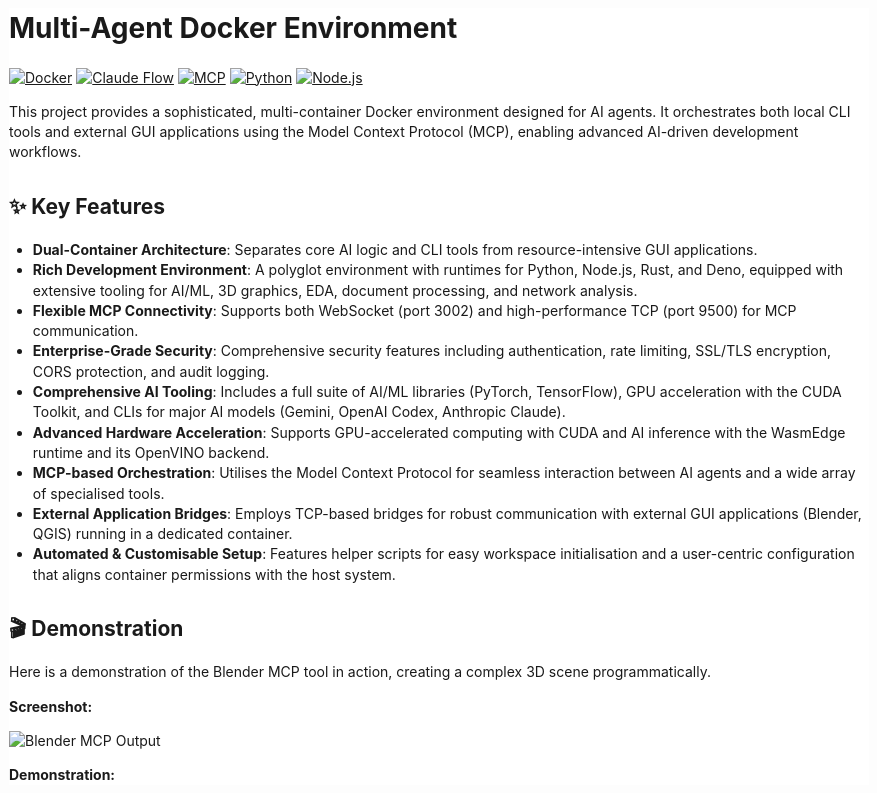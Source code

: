 # Multi-Agent Docker Environment

[![Docker](https://img.shields.io/badge/Docker-2496ED?style=for-the-badge&logo=docker&logoColor=white)](https://www.docker.com/)
[![Claude Flow](https://img.shields.io/badge/Claude_Flow-alpha-purple?style=for-the-badge)](https://github.com/claude-flow/claude-flow)
[![MCP](https://img.shields.io/badge/MCP-Protocol-blue?style=for-the-badge)](https://modelcontextprotocol.io/)
[![Python](https://img.shields.io/badge/Python-3.12-yellow?style=for-the-badge&logo=python)](https://www.python.org/)
[![Node.js](https://img.shields.io/badge/Node.js-22+-green?style=for-the-badge&logo=node.js)](https://nodejs.org/)

This project provides a sophisticated, multi-container Docker environment designed for AI agents. It orchestrates both local CLI tools and external GUI applications using the Model Context Protocol (MCP), enabling advanced AI-driven development workflows.

## ✨ Key Features

- **Dual-Container Architecture**: Separates core AI logic and CLI tools from resource-intensive GUI applications.
- **Rich Development Environment**: A polyglot environment with runtimes for Python, Node.js, Rust, and Deno, equipped with extensive tooling for AI/ML, 3D graphics, EDA, document processing, and network analysis.
- **Flexible MCP Connectivity**: Supports both WebSocket (port 3002) and high-performance TCP (port 9500) for MCP communication.
- **Enterprise-Grade Security**: Comprehensive security features including authentication, rate limiting, SSL/TLS encryption, CORS protection, and audit logging.
- **Comprehensive AI Tooling**: Includes a full suite of AI/ML libraries (PyTorch, TensorFlow), GPU acceleration with the CUDA Toolkit, and CLIs for major AI models (Gemini, OpenAI Codex, Anthropic Claude).
- **Advanced Hardware Acceleration**: Supports GPU-accelerated computing with CUDA and AI inference with the WasmEdge runtime and its OpenVINO backend.
- **MCP-based Orchestration**: Utilises the Model Context Protocol for seamless interaction between AI agents and a wide array of specialised tools.
- **External Application Bridges**: Employs TCP-based bridges for robust communication with external GUI applications (Blender, QGIS) running in a dedicated container.
- **Automated & Customisable Setup**: Features helper scripts for easy workspace initialisation and a user-centric configuration that aligns container permissions with the host system.

## 🎬 Demonstration

Here is a demonstration of the Blender MCP tool in action, creating a complex 3D scene programmatically.

**Screenshot:**

![Blender MCP Output](./Screenshot%202025-07-30%20230314.png)

**Demonstration:**
